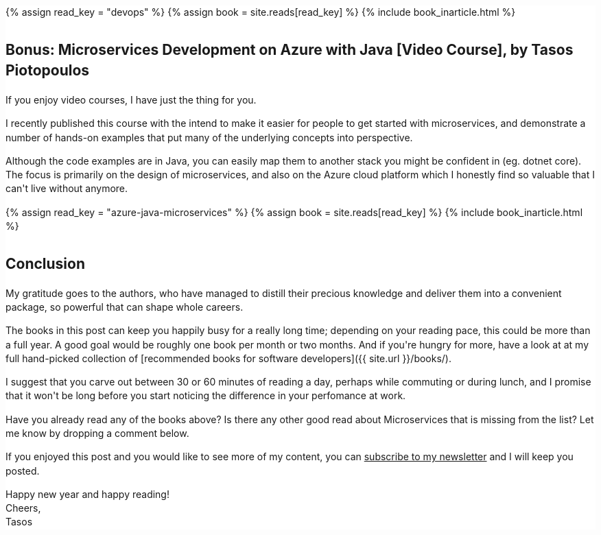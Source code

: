 {% assign read_key = "devops" %}
{% assign book = site.reads[read_key] %}
{% include book_inarticle.html %}

## Bonus: Microservices Development on Azure with Java [Video Course], by Tasos Piotopoulos

If you enjoy video courses, I have just the thing for you.

I recently published this course with the intend to make it easier for people to get started with microservices, and demonstrate a number of hands-on examples that put many of the underlying concepts into perspective.

Although the code examples are in Java, you can easily map them to another stack you might be confident in (eg. dotnet core). The focus is primarily on the design of microservices, and also on the Azure cloud platform which I honestly find so valuable that I can't live without anymore.

{% assign read_key = "azure-java-microservices" %}
{% assign book = site.reads[read_key] %}
{% include book_inarticle.html %}

## Conclusion

My gratitude goes to the authors, who have managed to distill their precious knowledge and deliver them into a convenient package, so powerful that can shape whole careers.

The books in this post can keep you happily busy for a really long time; depending on your reading pace, this could be more than a full year. A good goal would be roughly one book per month or two months. And if you're hungry for more, have a look at at my full hand-picked collection of [recommended books for software developers]({{ site.url }}/books/).

I suggest that you carve out between 30 or 60 minutes of reading a day, perhaps while commuting or during lunch, and I promise that it won't be long before you start noticing the difference in your perfomance at work.

Have you already read any of the books above? Is there any other good read about Microservices that is missing from the list? Let me know by dropping a comment below.

If you enjoyed this post and you would like to see more of my content, you can [subscribe to my newsletter](http://eepurl.com/b_W2G9) and I will keep you posted.

Happy new year and happy reading!<br>
Cheers,<br>Tasos
